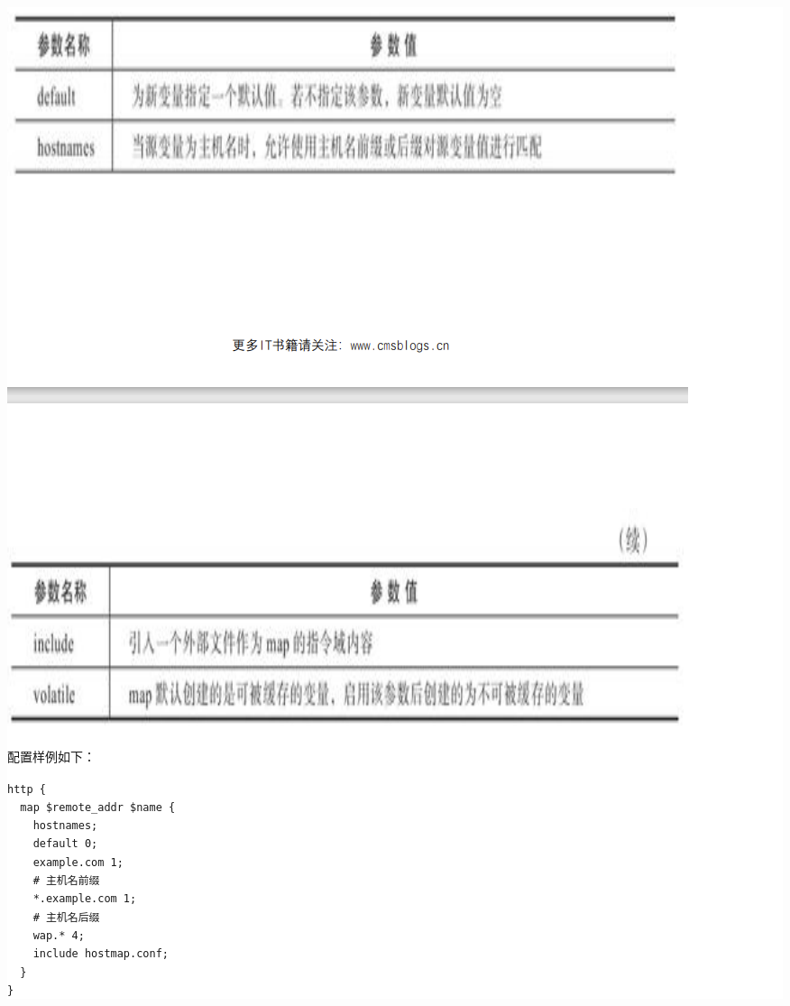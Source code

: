 ![4-2.png](./images/4-2.png)

配置样例如下：

```nginx
http {
  map $remote_addr $name {
    hostnames;
    default 0;
    example.com 1;
    # 主机名前缀
    *.example.com 1;
    # 主机名后缀
    wap.* 4;
    include hostmap.conf;
  }
}
```

